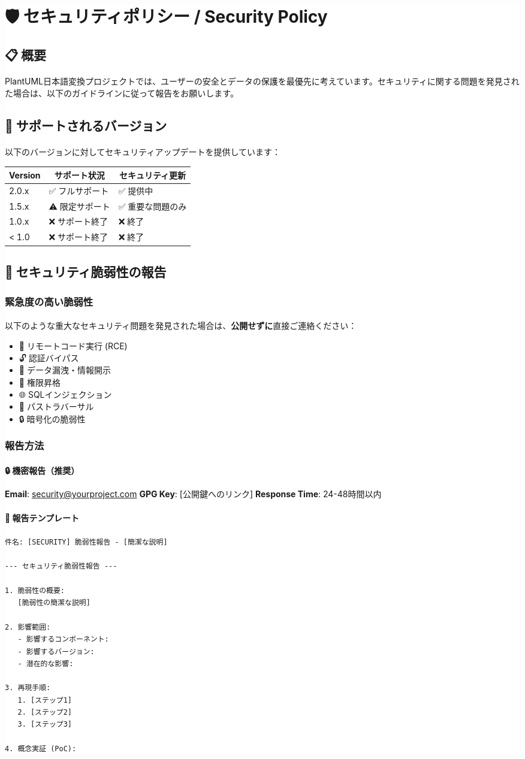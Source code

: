 # 🛡️ セキュリティポリシー / Security Policy

## 📋 概要

PlantUML日本語変換プロジェクトでは、ユーザーの安全とデータの保護を最優先に考えています。セキュリティに関する問題を発見された場合は、以下のガイドラインに従って報告をお願いします。

## 🚨 サポートされるバージョン

以下のバージョンに対してセキュリティアップデートを提供しています：

| Version | サポート状況      | セキュリティ更新 |
| ------- | ----------------- | ---------------- |
| 2.0.x   | ✅ フルサポート   | ✅ 提供中        |
| 1.5.x   | ⚠️ 限定サポート   | ✅ 重要な問題のみ |
| 1.0.x   | ❌ サポート終了   | ❌ 終了          |
| < 1.0   | ❌ サポート終了   | ❌ 終了          |

## 🔐 セキュリティ脆弱性の報告

### 緊急度の高い脆弱性

以下のような重大なセキュリティ問題を発見された場合は、**公開せずに**直接ご連絡ください：

- 🚨 リモートコード実行 (RCE)
- 🔓 認証バイパス
- 💾 データ漏洩・情報開示
- 🏃 権限昇格
- 🌐 SQLインジェクション
- 📁 パストラバーサル
- 🔒 暗号化の脆弱性

### 報告方法

#### 🔒 機密報告（推奨）

**Email**: security@yourproject.com
**GPG Key**: [公開鍵へのリンク]
**Response Time**: 24-48時間以内

#### 📝 報告テンプレート

```
件名: [SECURITY] 脆弱性報告 - [簡潔な説明]

--- セキュリティ脆弱性報告 ---

1. 脆弱性の概要:
   [脆弱性の簡潔な説明]

2. 影響範囲:
   - 影響するコンポーネント: 
   - 影響するバージョン: 
   - 潜在的な影響: 

3. 再現手順:
   1. [ステップ1]
   2. [ステップ2]
   3. [ステップ3]

4. 概念実証 (PoC):
```